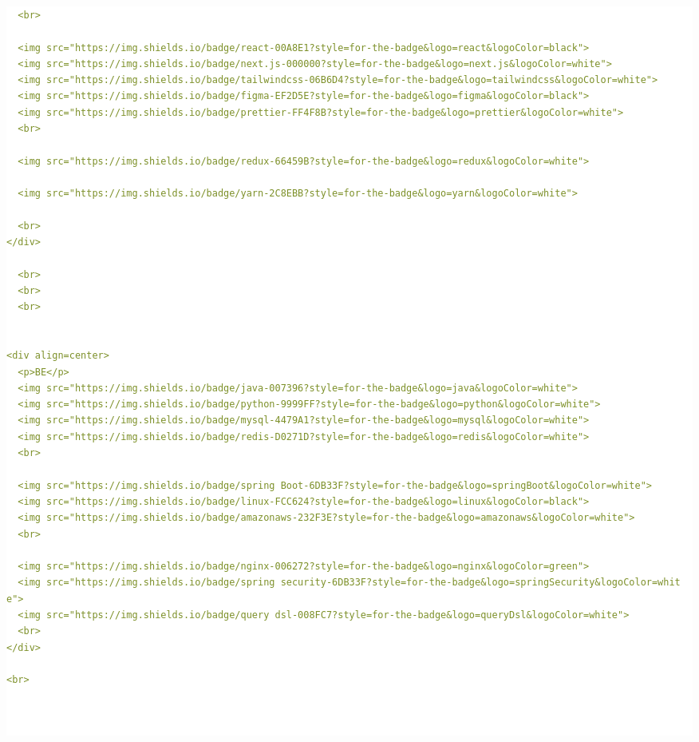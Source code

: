 ```yaml
  <br>
  
  <img src="https://img.shields.io/badge/react-00A8E1?style=for-the-badge&logo=react&logoColor=black"> 
  <img src="https://img.shields.io/badge/next.js-000000?style=for-the-badge&logo=next.js&logoColor=white"> 
  <img src="https://img.shields.io/badge/tailwindcss-06B6D4?style=for-the-badge&logo=tailwindcss&logoColor=white"> 
  <img src="https://img.shields.io/badge/figma-EF2D5E?style=for-the-badge&logo=figma&logoColor=black">
  <img src="https://img.shields.io/badge/prettier-FF4F8B?style=for-the-badge&logo=prettier&logoColor=white">
  <br>

  <img src="https://img.shields.io/badge/redux-66459B?style=for-the-badge&logo=redux&logoColor=white">

  <img src="https://img.shields.io/badge/yarn-2C8EBB?style=for-the-badge&logo=yarn&logoColor=white">
  
  <br>
</div>

  <br>
  <br>
  <br>


<div align=center> 
  <p>BE</p>
  <img src="https://img.shields.io/badge/java-007396?style=for-the-badge&logo=java&logoColor=white">
  <img src="https://img.shields.io/badge/python-9999FF?style=for-the-badge&logo=python&logoColor=white">
  <img src="https://img.shields.io/badge/mysql-4479A1?style=for-the-badge&logo=mysql&logoColor=white"> 
  <img src="https://img.shields.io/badge/redis-D0271D?style=for-the-badge&logo=redis&logoColor=white">
  <br>

  <img src="https://img.shields.io/badge/spring Boot-6DB33F?style=for-the-badge&logo=springBoot&logoColor=white">
  <img src="https://img.shields.io/badge/linux-FCC624?style=for-the-badge&logo=linux&logoColor=black"> 
  <img src="https://img.shields.io/badge/amazonaws-232F3E?style=for-the-badge&logo=amazonaws&logoColor=white">
  <br>

  <img src="https://img.shields.io/badge/nginx-006272?style=for-the-badge&logo=nginx&logoColor=green">
  <img src="https://img.shields.io/badge/spring security-6DB33F?style=for-the-badge&logo=springSecurity&logoColor=white">
  <img src="https://img.shields.io/badge/query dsl-008FC7?style=for-the-badge&logo=queryDsl&logoColor=white">
  <br>
</div>

<br>





```